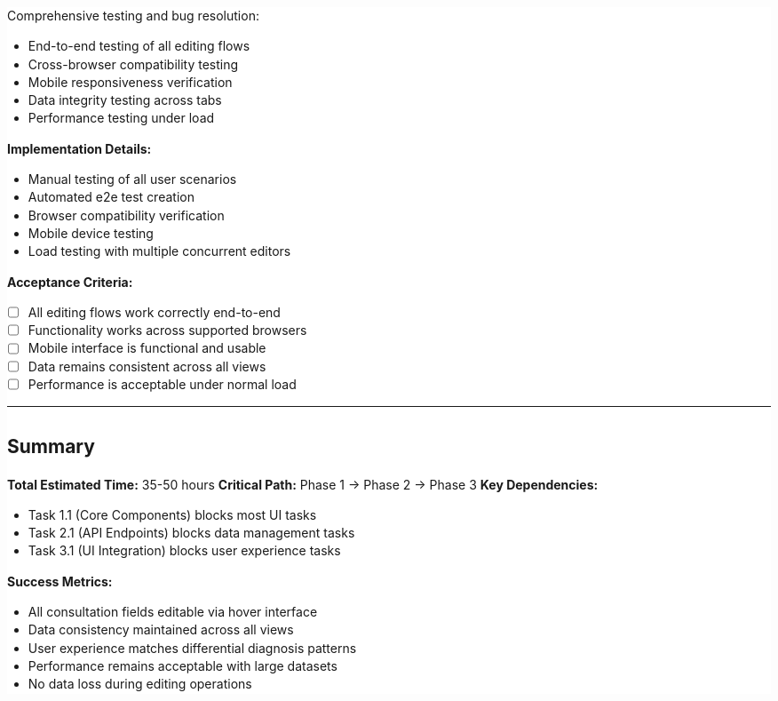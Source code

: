 Comprehensive testing and bug resolution:
- End-to-end testing of all editing flows
- Cross-browser compatibility testing
- Mobile responsiveness verification
- Data integrity testing across tabs
- Performance testing under load

**Implementation Details:**
- Manual testing of all user scenarios
- Automated e2e test creation
- Browser compatibility verification
- Mobile device testing
- Load testing with multiple concurrent editors

**Acceptance Criteria:**
- [ ] All editing flows work correctly end-to-end
- [ ] Functionality works across supported browsers
- [ ] Mobile interface is functional and usable
- [ ] Data remains consistent across all views
- [ ] Performance is acceptable under normal load

---

## Summary

**Total Estimated Time:** 35-50 hours
**Critical Path:** Phase 1 → Phase 2 → Phase 3
**Key Dependencies:** 
- Task 1.1 (Core Components) blocks most UI tasks
- Task 2.1 (API Endpoints) blocks data management tasks
- Task 3.1 (UI Integration) blocks user experience tasks

**Success Metrics:**
- All consultation fields editable via hover interface
- Data consistency maintained across all views
- User experience matches differential diagnosis patterns
- Performance remains acceptable with large datasets
- No data loss during editing operations 